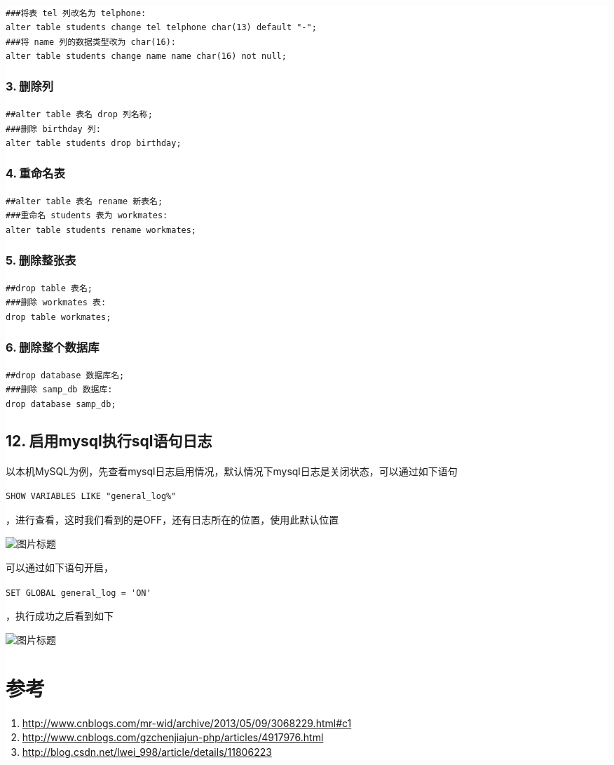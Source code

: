 ```
###将表 tel 列改名为 telphone: 
alter table students change tel telphone char(13) default "-";
###将 name 列的数据类型改为 char(16): 
alter table students change name name char(16) not null;
```
### 3. 删除列
```
##alter table 表名 drop 列名称;
###删除 birthday 列: 
alter table students drop birthday;
```
### 4. 重命名表
```
##alter table 表名 rename 新表名;
###重命名 students 表为 workmates: 
alter table students rename workmates;
```
### 5. 删除整张表
```
##drop table 表名;
###删除 workmates 表: 
drop table workmates;
```
### 6. 删除整个数据库
```
##drop database 数据库名;
###删除 samp_db 数据库: 
drop database samp_db;
```
## 12. 启用mysql执行sql语句日志

以本机MySQL为例，先查看mysql日志启用情况，默认情况下mysql日志是关闭状态，可以通过如下语句 
```
SHOW VARIABLES LIKE "general_log%"
``` 
，进行查看，这时我们看到的是OFF，还有日志所在的位置，使用此默认位置

![图片标题](http://img.blog.csdn.net/20161121151649785?watermark/2/text/aHR0cDovL2Jsb2cuY3Nkbi5uZXQv/font/5a6L5L2T/fontsize/400/fill/I0JBQkFCMA==/dissolve/70/gravity/Center)

可以通过如下语句开启，
```
SET GLOBAL general_log = 'ON'
```
，执行成功之后看到如下

![图片标题](http://img.blog.csdn.net/20161121152120244?watermark/2/text/aHR0cDovL2Jsb2cuY3Nkbi5uZXQv/font/5a6L5L2T/fontsize/400/fill/I0JBQkFCMA==/dissolve/70/gravity/Center)

# 参考
1. http://www.cnblogs.com/mr-wid/archive/2013/05/09/3068229.html#c1
2. http://www.cnblogs.com/gzchenjiajun-php/articles/4917976.html
3. http://blog.csdn.net/lwei_998/article/details/11806223
